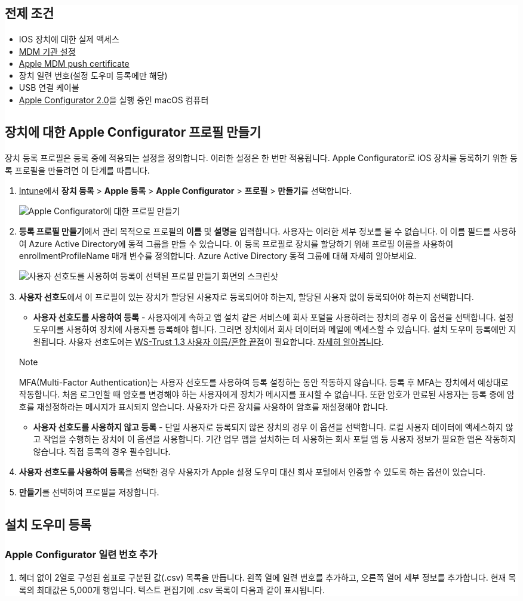 ## <a name="prerequisites"></a>전제 조건

- IOS 장치에 대한 실제 액세스
- [MDM 기관 설정](mdm-authority-set.md)
- [Apple MDM push certificate](apple-mdm-push-certificate-get.md)
- 장치 일련 번호(설정 도우미 등록에만 해당)
- USB 연결 케이블
- [Apple Configurator 2.0](https://itunes.apple.com/app/apple-configurator-2/id1037126344)을 실행 중인 macOS 컴퓨터

## <a name="create-an-apple-configurator-profile-for-devices"></a>장치에 대한 Apple Configurator 프로필 만들기

장치 등록 프로필은 등록 중에 적용되는 설정을 정의합니다. 이러한 설정은 한 번만 적용됩니다. Apple Configurator로 iOS 장치를 등록하기 위한 등록 프로필을 만들려면 이 단계를 따릅니다.

1. [Intune](https://aka.ms/intuneportal)에서 **장치 등록** > **Apple 등록** > **Apple Configurator** > **프로필** > **만들기**를 선택합니다.

    ![Apple Configurator에 대한 프로필 만들기](./media/apple-configurator-enroll-ios/apple-config-create-profile.png)

2. **등록 프로필 만들기**에서 관리 목적으로 프로필의 **이름** 및 **설명**을 입력합니다. 사용자는 이러한 세부 정보를 볼 수 없습니다. 이 이름 필드를 사용하여 Azure Active Directory에 동적 그룹을 만들 수 있습니다. 이 등록 프로필로 장치를 할당하기 위해 프로필 이름을 사용하여 enrollmentProfileName 매개 변수를 정의합니다. Azure Active Directory 동적 그룹에 대해 자세히 알아보세요.

    ![사용자 선호도를 사용하여 등록이 선택된 프로필 만들기 화면의 스크린샷](./media/apple-configurator-profile-create.png)

3. **사용자 선호도**에서 이 프로필이 있는 장치가 할당된 사용자로 등록되어야 하는지, 할당된 사용자 없이 등록되어야 하는지 선택합니다.

    - **사용자 선호도를 사용하여 등록** - 사용자에게 속하고 앱 설치 같은 서비스에 회사 포털을 사용하려는 장치의 경우 이 옵션을 선택합니다. 설정 도우미를 사용하여 장치에 사용자를 등록해야 합니다. 그러면 장치에서 회사 데이터와 메일에 액세스할 수 있습니다. 설치 도우미 등록에만 지원됩니다. 사용자 선호도에는 [WS-Trust 1.3 사용자 이름/혼합 끝점](https://technet.microsoft.com/library/adfs2-help-endpoints)이 필요합니다. [자세히 알아봅니다](https://technet.microsoft.com/itpro/powershell/windows/adfs/get-adfsendpoint).

   > [!NOTE]
   > MFA(Multi-Factor Authentication)는 사용자 선호도를 사용하여 등록 설정하는 동안 작동하지 않습니다. 등록 후 MFA는 장치에서 예상대로 작동합니다. 처음 로그인할 때 암호를 변경해야 하는 사용자에게 장치가 메시지를 표시할 수 없습니다. 또한 암호가 만료된 사용자는 등록 중에 암호를 재설정하라는 메시지가 표시되지 않습니다. 사용자가 다른 장치를 사용하여 암호를 재설정해야 합니다.

    - **사용자 선호도를 사용하지 않고 등록** - 단일 사용자로 등록되지 않은 장치의 경우 이 옵션을 선택합니다. 로컬 사용자 데이터에 액세스하지 않고 작업을 수행하는 장치에 이 옵션을 사용합니다. 기간 업무 앱을 설치하는 데 사용하는 회사 포털 앱 등 사용자 정보가 필요한 앱은 작동하지 않습니다. 직접 등록의 경우 필수입니다.

4. **사용자 선호도를 사용하여 등록**을 선택한 경우 사용자가 Apple 설정 도우미 대신 회사 포털에서 인증할 수 있도록 하는 옵션이 있습니다.

6. **만들기**를 선택하여 프로필을 저장합니다.

## <a name="setup-assistant-enrollment"></a>설치 도우미 등록

### <a name="add-apple-configurator-serial-numbers"></a>Apple Configurator 일련 번호 추가

1. 헤더 없이 2열로 구성된 쉼표로 구분된 값(.csv) 목록을 만듭니다. 왼쪽 열에 일련 번호를 추가하고, 오른쪽 열에 세부 정보를 추가합니다. 현재 목록의 최대값은 5,000개 행입니다. 텍스트 편집기에 .csv 목록이 다음과 같이 표시됩니다.
